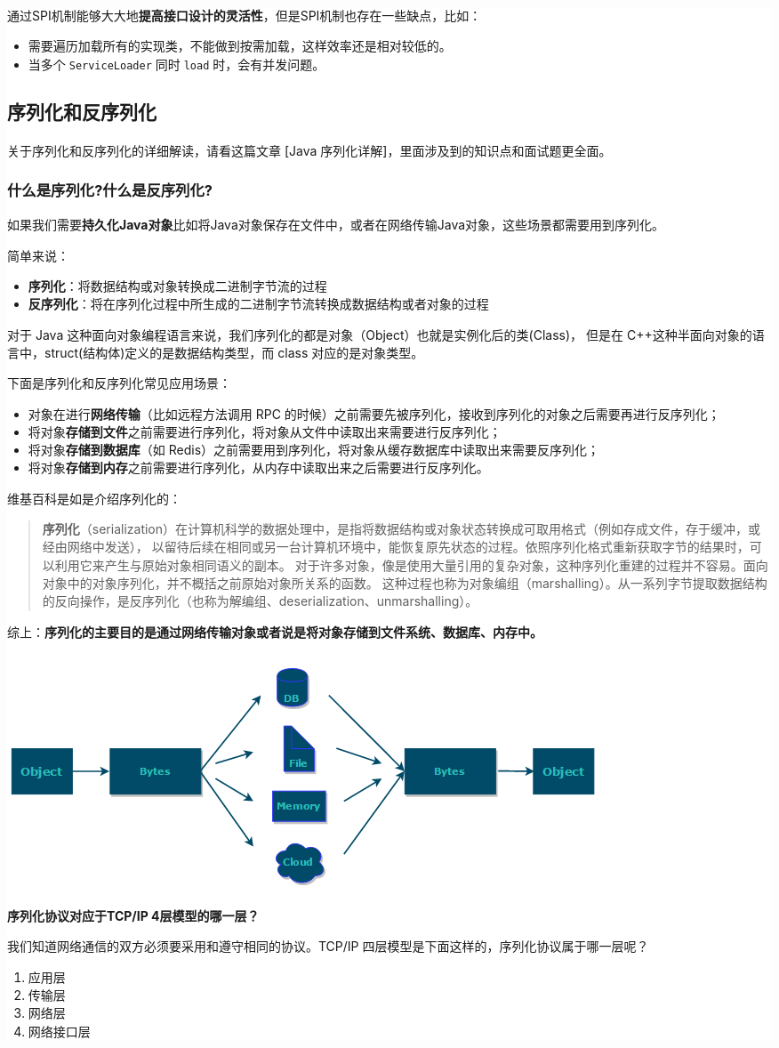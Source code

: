 通过SPI机制能够大大地**提高接口设计的灵活性**，但是SPI机制也存在一些缺点，比如：

- 需要遍历加载所有的实现类，不能做到按需加载，这样效率还是相对较低的。
- 当多个 `ServiceLoader` 同时 `load` 时，会有并发问题。

## 序列化和反序列化

关于序列化和反序列化的详细解读，请看这篇文章 [Java 序列化详解]，里面涉及到的知识点和面试题更全面。

### 什么是序列化?什么是反序列化?

如果我们需要**持久化Java对象**比如将Java对象保存在文件中，或者在网络传输Java对象，这些场景都需要用到序列化。

简单来说：
- **序列化**：将数据结构或对象转换成二进制字节流的过程
- **反序列化**：将在序列化过程中所生成的二进制字节流转换成数据结构或者对象的过程

对于 Java 这种面向对象编程语言来说，我们序列化的都是对象（Object）也就是实例化后的类(Class)，
但是在 C++这种半面向对象的语言中，struct(结构体)定义的是数据结构类型，而 class 对应的是对象类型。

下面是序列化和反序列化常见应用场景：

- 对象在进行**网络传输**（比如远程方法调用 RPC 的时候）之前需要先被序列化，接收到序列化的对象之后需要再进行反序列化；
- 将对象**存储到文件**之前需要进行序列化，将对象从文件中读取出来需要进行反序列化；
- 将对象**存储到数据库**（如 Redis）之前需要用到序列化，将对象从缓存数据库中读取出来需要反序列化；
- 将对象**存储到内存**之前需要进行序列化，从内存中读取出来之后需要进行反序列化。

维基百科是如是介绍序列化的：

> **序列化**（serialization）在计算机科学的数据处理中，是指将数据结构或对象状态转换成可取用格式（例如存成文件，存于缓冲，或经由网络中发送），
> 以留待后续在相同或另一台计算机环境中，能恢复原先状态的过程。依照序列化格式重新获取字节的结果时，可以利用它来产生与原始对象相同语义的副本。
> 对于许多对象，像是使用大量引用的复杂对象，这种序列化重建的过程并不容易。面向对象中的对象序列化，并不概括之前原始对象所关系的函数。
> 这种过程也称为对象编组（marshalling）。从一系列字节提取数据结构的反向操作，是反序列化（也称为解编组、deserialization、unmarshalling）。

综上：**序列化的主要目的是通过网络传输对象或者说是将对象存储到文件系统、数据库、内存中。**

![ser2antiServ01.png](img/03/ser2antiServ01.png)

**序列化协议对应于TCP/IP 4层模型的哪一层？**

我们知道网络通信的双方必须要采用和遵守相同的协议。TCP/IP 四层模型是下面这样的，序列化协议属于哪一层呢？

1. 应用层
2. 传输层
3. 网络层
4. 网络接口层
